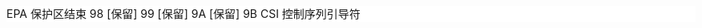 </td>
<td height="16">
EPA

</td>
<td height="16">
保护区结束

</td>
</tr>
<tr bgcolor="blanchedalmond">
<td height="16">
98

</td>
<td height="16">
</td>
<td height="16">
[保留]

</td>
</tr>
<tr bgcolor="blanchedalmond">
<td height="16">
99

</td>
<td height="16">
</td>
<td height="16">
[保留]

</td>
</tr>
<tr bgcolor="blanchedalmond">
<td height="16">
9A

</td>
<td height="16">
</td>
<td height="16">
[保留]

</td>
</tr>
<tr bgcolor="blanchedalmond">
<td height="16">
9B

</td>
<td height="16">
CSI

</td>
<td height="16">
控制序列引导符

